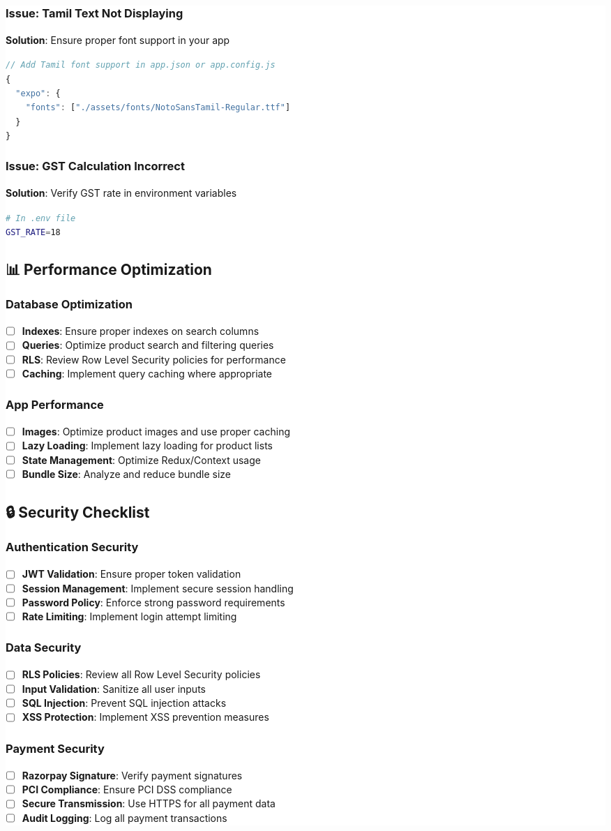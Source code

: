 ### Issue: Tamil Text Not Displaying
**Solution**: Ensure proper font support in your app
```javascript
// Add Tamil font support in app.json or app.config.js
{
  "expo": {
    "fonts": ["./assets/fonts/NotoSansTamil-Regular.ttf"]
  }
}
```

### Issue: GST Calculation Incorrect
**Solution**: Verify GST rate in environment variables
```bash
# In .env file
GST_RATE=18
```

## 📊 Performance Optimization

### Database Optimization
- [ ] **Indexes**: Ensure proper indexes on search columns
- [ ] **Queries**: Optimize product search and filtering queries
- [ ] **RLS**: Review Row Level Security policies for performance
- [ ] **Caching**: Implement query caching where appropriate

### App Performance  
- [ ] **Images**: Optimize product images and use proper caching
- [ ] **Lazy Loading**: Implement lazy loading for product lists
- [ ] **State Management**: Optimize Redux/Context usage
- [ ] **Bundle Size**: Analyze and reduce bundle size

## 🔒 Security Checklist

### Authentication Security
- [ ] **JWT Validation**: Ensure proper token validation
- [ ] **Session Management**: Implement secure session handling
- [ ] **Password Policy**: Enforce strong password requirements
- [ ] **Rate Limiting**: Implement login attempt limiting

### Data Security
- [ ] **RLS Policies**: Review all Row Level Security policies
- [ ] **Input Validation**: Sanitize all user inputs
- [ ] **SQL Injection**: Prevent SQL injection attacks
- [ ] **XSS Protection**: Implement XSS prevention measures

### Payment Security
- [ ] **Razorpay Signature**: Verify payment signatures
- [ ] **PCI Compliance**: Ensure PCI DSS compliance
- [ ] **Secure Transmission**: Use HTTPS for all payment data
- [ ] **Audit Logging**: Log all payment transactions
